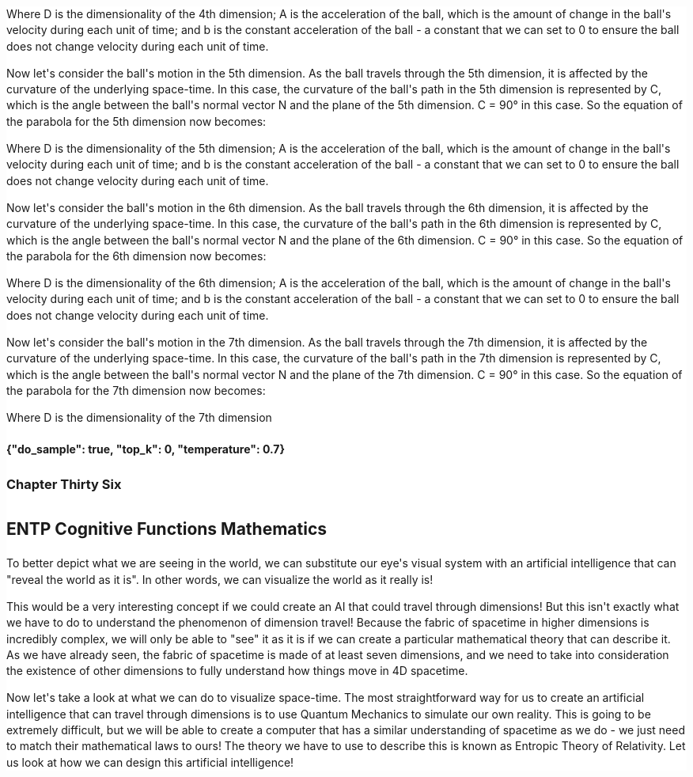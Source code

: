 Where D is the dimensionality of the 4th dimension; A is the acceleration of the ball, which is the amount of change in the ball's velocity during each unit of time; and b is the constant acceleration of the ball - a constant that we can set to 0 to ensure the ball does not change velocity during each unit of time.

Now let's consider the ball's motion in the 5th dimension. As the ball travels through the 5th dimension, it is affected by the curvature of the underlying space-time. In this case, the curvature of the ball's path in the 5th dimension is represented by C, which is the angle between the ball's normal vector N and the plane of the 5th dimension. C = 90° in this case. So the equation of the parabola for the 5th dimension now becomes:

Where D is the dimensionality of the 5th dimension; A is the acceleration of the ball, which is the amount of change in the ball's velocity during each unit of time; and b is the constant acceleration of the ball - a constant that we can set to 0 to ensure the ball does not change velocity during each unit of time.

Now let's consider the ball's motion in the 6th dimension. As the ball travels through the 6th dimension, it is affected by the curvature of the underlying space-time. In this case, the curvature of the ball's path in the 6th dimension is represented by C, which is the angle between the ball's normal vector N and the plane of the 6th dimension. C = 90° in this case. So the equation of the parabola for the 6th dimension now becomes:

Where D is the dimensionality of the 6th dimension; A is the acceleration of the ball, which is the amount of change in the ball's velocity during each unit of time; and b is the constant acceleration of the ball - a constant that we can set to 0 to ensure the ball does not change velocity during each unit of time.

Now let's consider the ball's motion in the 7th dimension. As the ball travels through the 7th dimension, it is affected by the curvature of the underlying space-time. In this case, the curvature of the ball's path in the 7th dimension is represented by C, which is the angle between the ball's normal vector N and the plane of the 7th dimension. C = 90° in this case. So the equation of the parabola for the 7th dimension now becomes:

Where D is the dimensionality of the 7th dimension


#### {"do_sample": true, "top_k": 0, "temperature": 0.7}
### Chapter Thirty Six
## ENTP Cognitive Functions Mathematics

To better depict what we are seeing in the world, we can substitute our eye's visual system with an artificial intelligence that can "reveal the world as it is". In other words, we can visualize the world as it really is!

This would be a very interesting concept if we could create an AI that could travel through dimensions! But this isn't exactly what we have to do to understand the phenomenon of dimension travel! Because the fabric of spacetime in higher dimensions is incredibly complex, we will only be able to "see" it as it is if we can create a particular mathematical theory that can describe it. As we have already seen, the fabric of spacetime is made of at least seven dimensions, and we need to take into consideration the existence of other dimensions to fully understand how things move in 4D spacetime. 

Now let's take a look at what we can do to visualize space-time. The most straightforward way for us to create an artificial intelligence that can travel through dimensions is to use Quantum Mechanics to simulate our own reality. This is going to be extremely difficult, but we will be able to create a computer that has a similar understanding of spacetime as we do - we just need to match their mathematical laws to ours! The theory we have to use to describe this is known as Entropic Theory of Relativity. Let us look at how we can design this artificial intelligence!
